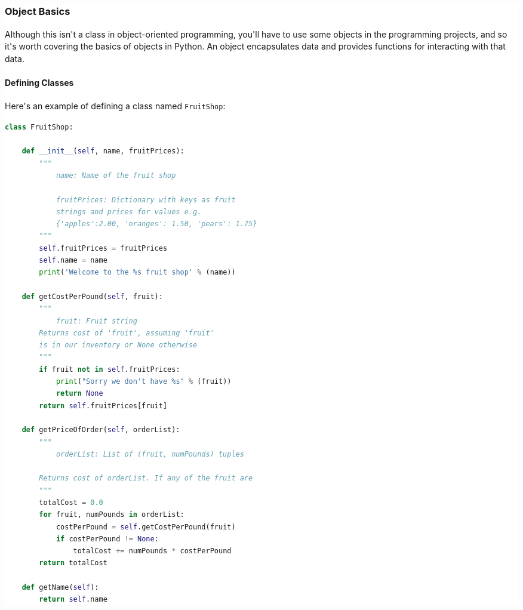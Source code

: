 
### Object Basics

Although this isn't a class in object-oriented programming, you'll have to use some objects in the programming projects, and so it's worth covering the basics of objects in Python. An object encapsulates data and provides functions for interacting with that data.

#### Defining Classes

Here's an example of defining a class named `FruitShop`:

```python
class FruitShop:

    def __init__(self, name, fruitPrices):
        """
            name: Name of the fruit shop
            
            fruitPrices: Dictionary with keys as fruit 
            strings and prices for values e.g. 
            {'apples':2.00, 'oranges': 1.50, 'pears': 1.75} 
        """
        self.fruitPrices = fruitPrices
        self.name = name
        print('Welcome to the %s fruit shop' % (name))
        
    def getCostPerPound(self, fruit):
        """
            fruit: Fruit string
        Returns cost of 'fruit', assuming 'fruit'
        is in our inventory or None otherwise
        """
        if fruit not in self.fruitPrices:
            print("Sorry we don't have %s" % (fruit))
            return None
        return self.fruitPrices[fruit]
        
    def getPriceOfOrder(self, orderList):
        """
            orderList: List of (fruit, numPounds) tuples
            
        Returns cost of orderList. If any of the fruit are  
        """ 
        totalCost = 0.0             
        for fruit, numPounds in orderList:
            costPerPound = self.getCostPerPound(fruit)
            if costPerPound != None:
                totalCost += numPounds * costPerPound
        return totalCost
    
    def getName(self):
        return self.name
```
